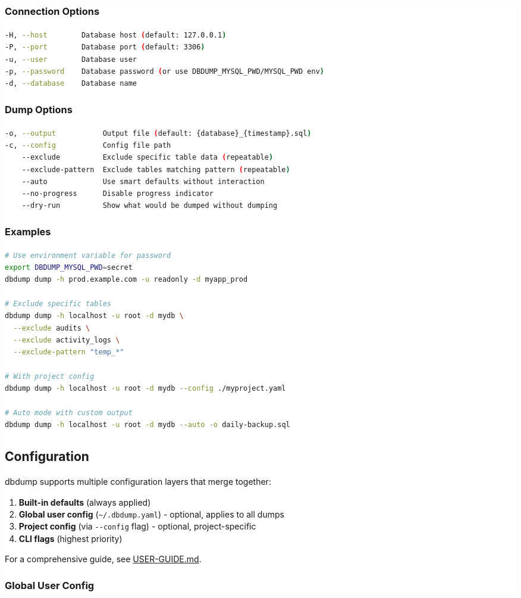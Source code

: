 ### Connection Options

```bash
-H, --host        Database host (default: 127.0.0.1)
-P, --port        Database port (default: 3306)
-u, --user        Database user
-p, --password    Database password (or use DBDUMP_MYSQL_PWD/MYSQL_PWD env)
-d, --database    Database name
```

### Dump Options

```bash
-o, --output           Output file (default: {database}_{timestamp}.sql)
-c, --config           Config file path
    --exclude          Exclude specific table data (repeatable)
    --exclude-pattern  Exclude tables matching pattern (repeatable)
    --auto             Use smart defaults without interaction
    --no-progress      Disable progress indicator
    --dry-run          Show what would be dumped without dumping
```

### Examples

```bash
# Use environment variable for password
export DBDUMP_MYSQL_PWD=secret
dbdump dump -h prod.example.com -u readonly -d myapp_prod

# Exclude specific tables
dbdump dump -h localhost -u root -d mydb \
  --exclude audits \
  --exclude activity_logs \
  --exclude-pattern "temp_*"

# With project config
dbdump dump -h localhost -u root -d mydb --config ./myproject.yaml

# Auto mode with custom output
dbdump dump -h localhost -u root -d mydb --auto -o daily-backup.sql
```

## Configuration

dbdump supports multiple configuration layers that merge together:

1. **Built-in defaults** (always applied)
2. **Global user config** (`~/.dbdump.yaml`) - optional, applies to all dumps
3. **Project config** (via `--config` flag) - optional, project-specific
4. **CLI flags** (highest priority)

For a comprehensive guide, see [USER-GUIDE.md](USER-GUIDE.md).

### Global User Config
